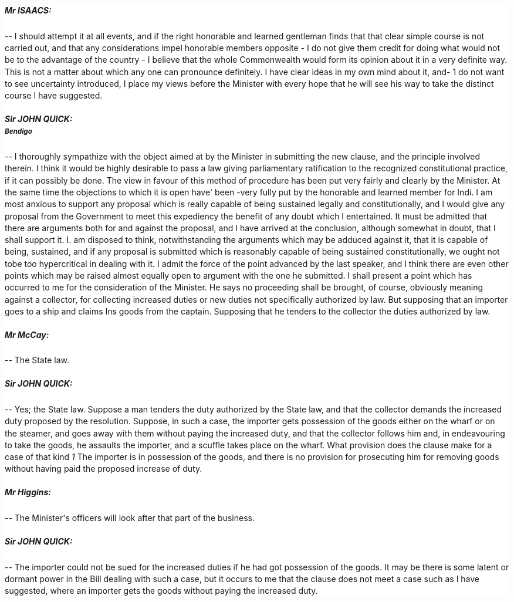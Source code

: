 ##### Mr ISAACS:

-- I should attempt it at all events, and if the right honorable and learned gentleman finds that that clear simple course is not carried out, and that any considerations impel honorable members opposite - I do not give them credit for doing what would not be to the advantage of the  country  - I believe that the whole Commonwealth would form its opinion about it in a very definite way. This is not a matter about which any one can pronounce definitely. I have clear ideas in my own mind about it, and- 1 do not want to see uncertainty introduced, I place my views before the Minister with every hope that he will see his way to take the distinct course I have suggested. 

##### Sir JOHN QUICK:<br><small class="text-muted">Bendigo</small>

-- I thoroughly sympathize with the object aimed at by the Minister in submitting the new clause, and the principle involved therein. I think it would be highly desirable to pass a law giving parliamentary ratification to the recognized constitutional practice, if it can possibly be done. The view in favour of this method of procedure has been put very fairly and clearly by the Minister. At the same time the objections to which it is open have' been -very fully put by the honorable and learned member for Indi. I am most anxious to support any proposal which is really capable of being sustained legally and constitutionally, and I would give any proposal from the Government to meet this expediency the benefit of any doubt which I entertained. It must be admitted that there are arguments both for and against the proposal, and I have arrived at the conclusion, although somewhat in doubt, that I shall support it. I. am disposed to think, notwithstanding the arguments which may be adduced against it, that it is capable of being, sustained, and if any proposal is submitted which is reasonably capable of being sustained constitutionally, we ought not tobe too hypercritical in dealing with it. I admit the force of the point advanced by the last  speaker,  and I think there are even other points which may be raised almost equally open to argument with the one he submitted. I shall present a point which has occurred to me for the consideration of the Minister. He says no proceeding shall be brought, of course, obviously meaning against a collector, for collecting increased duties or new duties not specifically authorized by law. But supposing that an importer goes to a ship and claims Ins goods from the captain. Supposing that he tenders to the collector the duties authorized by law. 

##### Mr McCay:

-- The State law. 

##### Sir JOHN QUICK:

-- Yes; the State law. Suppose a man tenders the duty authorized by the State law, and that the collector demands the increased duty proposed by the resolution. Suppose, in such a case, the importer gets possession of the goods either on the wharf or on the steamer, and goes away with them without paying the increased duty, and that the collector follows him and, in endeavouring to take the goods, he assaults the importer, and a scuffle takes place on the wharf. What provision does the clause make for a case of that kind  *1*  The importer is in possession of the goods, and there is no provision for prosecuting him for removing goods without having paid the proposed increase of duty. 

##### Mr Higgins:

-- The Minister's officers will look after that part of the business. 

##### Sir JOHN QUICK:

-- The importer could not be sued for the increased duties if he had got possession of the goods. It may be there is some latent or dormant power in the Bill dealing with such a case, but it occurs to me that the clause does not meet a case such as I have suggested, where an importer gets the goods without paying the increased duty. 
